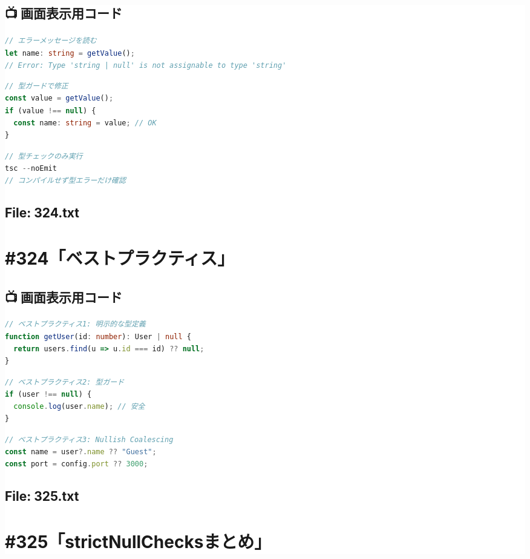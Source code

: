 ## 📺 画面表示用コード

```typescript
// エラーメッセージを読む
let name: string = getValue();
// Error: Type 'string | null' is not assignable to type 'string'
```

```typescript
// 型ガードで修正
const value = getValue();
if (value !== null) {
  const name: string = value; // OK
}
```

```typescript
// 型チェックのみ実行
tsc --noEmit
// コンパイルせず型エラーだけ確認
```

## File: 324.txt

# #324「ベストプラクティス」

## 📺 画面表示用コード

```typescript
// ベストプラクティス1: 明示的な型定義
function getUser(id: number): User | null {
  return users.find(u => u.id === id) ?? null;
}
```

```typescript
// ベストプラクティス2: 型ガード
if (user !== null) {
  console.log(user.name); // 安全
}
```

```typescript
// ベストプラクティス3: Nullish Coalescing
const name = user?.name ?? "Guest";
const port = config.port ?? 3000;
```

## File: 325.txt

# #325「strictNullChecksまとめ」
